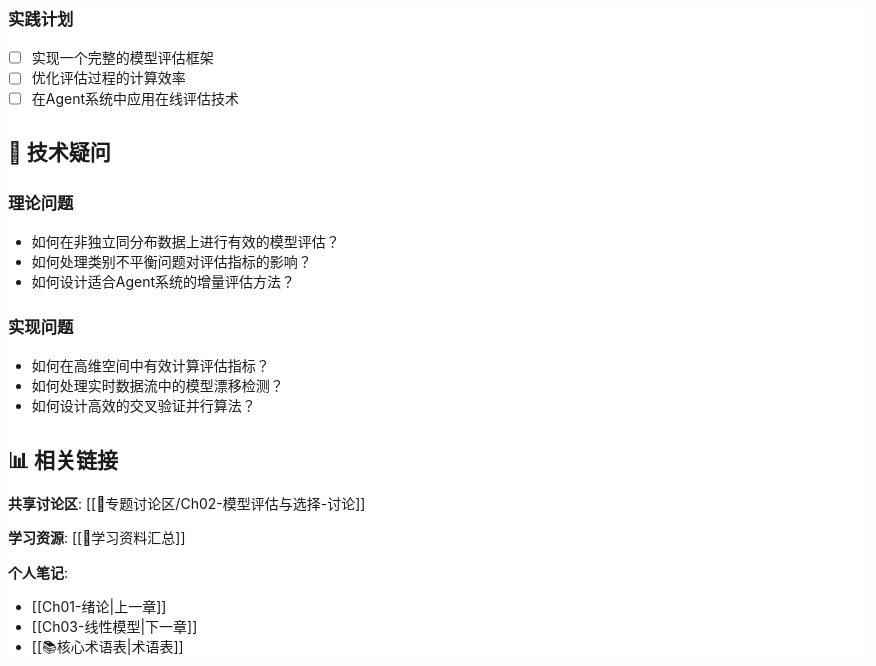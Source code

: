 ### 实践计划
- [ ] 实现一个完整的模型评估框架
- [ ] 优化评估过程的计算效率
- [ ] 在Agent系统中应用在线评估技术

## 🤔 技术疑问

### 理论问题
- 如何在非独立同分布数据上进行有效的模型评估？
- 如何处理类别不平衡问题对评估指标的影响？
- 如何设计适合Agent系统的增量评估方法？

### 实现问题
- 如何在高维空间中有效计算评估指标？
- 如何处理实时数据流中的模型漂移检测？
- 如何设计高效的交叉验证并行算法？

## 📊 相关链接

**共享讨论区**: [[💬专题讨论区/Ch02-模型评估与选择-讨论]]

**学习资源**: [[🔗学习资料汇总]]

**个人笔记**: 
- [[Ch01-绪论|上一章]]
- [[Ch03-线性模型|下一章]]
- [[📚核心术语表|术语表]]